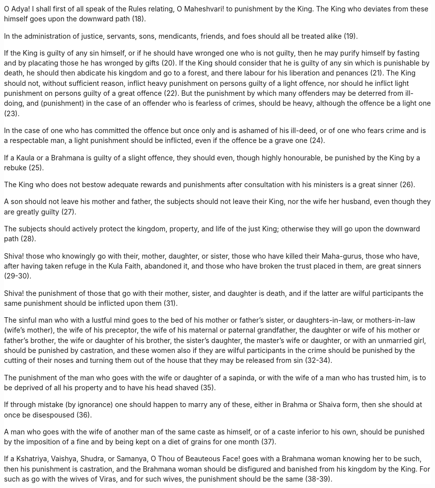 O Adya! I shall first of all speak of the Rules relating, O Maheshvari! to punishment by the King. The King who deviates from these himself goes upon the downward path (18).

In the administration of justice, servants, sons, mendicants, friends, and foes should all be treated alike (19).

If the King is guilty of any sin himself, or if he should have wronged one who is not guilty, then he may purify himself by fasting and by placating those he has wronged by gifts (20). If the King should consider that he is guilty of any sin which is punishable by death, he should then abdicate his kingdom and go to a forest, and there labour for his liberation and penances (21). The King should not, without sufficient reason, inflict heavy punishment on persons guilty of a light offence, nor should he inflict light punishment on persons guilty of a great offence (22). But the punishment by which many offenders may be deterred from ill-doing, and (punishment) in the case of an offender who is fearless of crimes, should be heavy, although the offence be a light one (23).

In the case of one who has committed the offence but once only and is ashamed of his ill-deed, or of one who fears crime and is a respectable man, a light punishment should be inflicted, even if the offence be a grave one (24).

If a Kaula or a Brahmana is guilty of a slight offence, they should even, though highly honourable, be punished by the King by a rebuke (25).

The King who does not bestow adequate rewards and punishments after consultation with his ministers is a great sinner (26).

A son should not leave his mother and father, the subjects should not leave their King, nor the wife her husband, even though they are greatly guilty (27).

The subjects should actively protect the kingdom, property, and life of the just King; otherwise they will go upon the downward path (28).

Shiva! those who knowingly go with their, mother, daughter, or sister, those who have killed their Maha-gurus, those who have, after having taken refuge in the Kula Faith, abandoned it, and those who have broken the trust placed in them, are great sinners (29-30).

Shiva! the punishment of those that go with their mother, sister, and daughter is death, and if the latter are wilful participants the same punishment should be inflicted upon them (31).

The sinful man who with a lustful mind goes to the bed of his mother or father’s sister, or daughters-in-law, or mothers-in-law (wife’s mother), the wife of his preceptor, the wife of his maternal or paternal grandfather, the daughter or wife of his mother or father’s brother, the wife or daughter of his brother, the sister’s daughter, the master’s wife or daughter, or with an unmarried girl, should be punished by castration, and these women also if they are wilful participants in the crime should be punished by the cutting of their noses and turning them out of the house that they may be released from sin (32-34).

The punishment of the man who goes with the wife or daughter of a sapinda, or with the wife of a man who has trusted him, is to be deprived of all his property and to have his head shaved (35).

If through mistake (by ignorance) one should happen to marry any of these, either in Brahma or Shaiva form, then she should at once be disespoused (36).

A man who goes with the wife of another man of the same caste as himself, or of a caste inferior to his own, should be punished by the imposition of a fine and by being kept on a diet of grains for one month (37).

If a Kshatriya, Vaishya, Shudra, or Samanya, O Thou of Beauteous Face! goes with a Brahmana woman knowing her to be such, then his punishment is castration, and the Brahmana woman should be disfigured and banished from his kingdom by the King. For such as go with the wives of Viras, and for such wives, the punishment should be the same (38-39).

